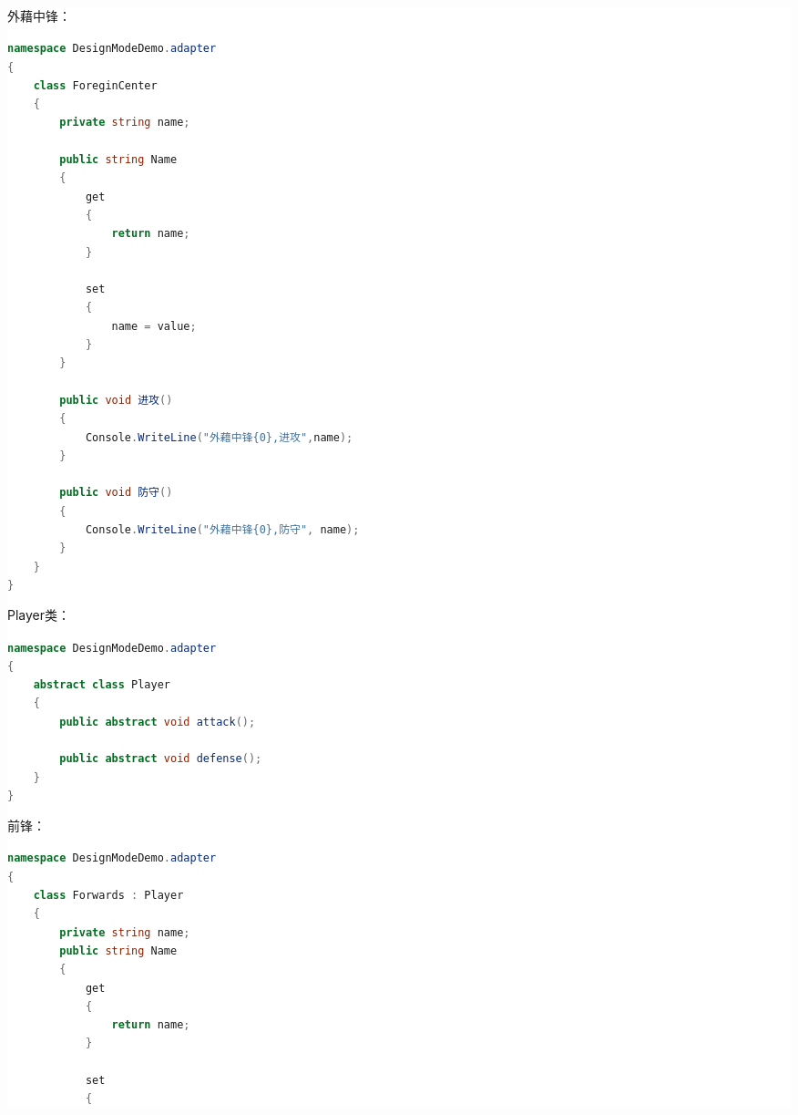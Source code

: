 外藉中锋：

```c#
namespace DesignModeDemo.adapter
{   
    class ForeginCenter
    {
        private string name;

        public string Name
        {
            get
            {
                return name;
            }

            set
            {
                name = value;
            }
        }

        public void 进攻()
        {
            Console.WriteLine("外藉中锋{0},进攻",name);
        }

        public void 防守()
        {
            Console.WriteLine("外藉中锋{0},防守", name);
        }
    }
}

```
Player类：

```c#
namespace DesignModeDemo.adapter
{
    abstract class Player
    {
        public abstract void attack();

        public abstract void defense();
    }
}

```
前锋：

```c#
namespace DesignModeDemo.adapter
{
    class Forwards : Player
    {
        private string name;
        public string Name
        {
            get
            {
                return name;
            }

            set
            {
```